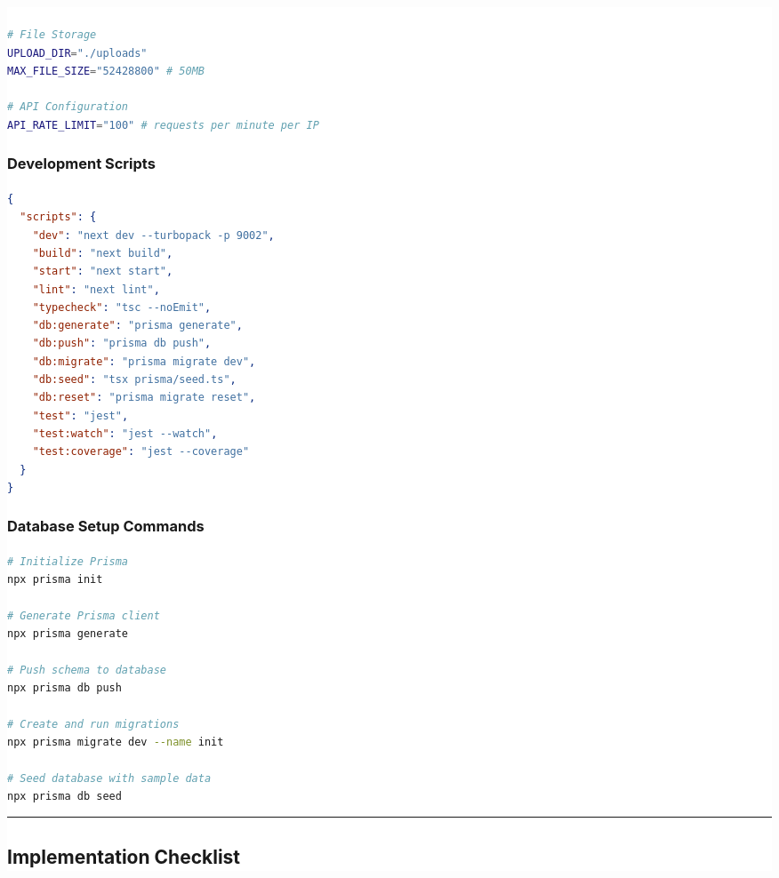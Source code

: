 ```bash

# File Storage
UPLOAD_DIR="./uploads"
MAX_FILE_SIZE="52428800" # 50MB

# API Configuration
API_RATE_LIMIT="100" # requests per minute per IP
```

### Development Scripts
```json
{
  "scripts": {
    "dev": "next dev --turbopack -p 9002",
    "build": "next build",
    "start": "next start",
    "lint": "next lint",
    "typecheck": "tsc --noEmit",
    "db:generate": "prisma generate",
    "db:push": "prisma db push",
    "db:migrate": "prisma migrate dev",
    "db:seed": "tsx prisma/seed.ts",
    "db:reset": "prisma migrate reset",
    "test": "jest",
    "test:watch": "jest --watch",
    "test:coverage": "jest --coverage"
  }
}
```

### Database Setup Commands
```bash
# Initialize Prisma
npx prisma init

# Generate Prisma client
npx prisma generate

# Push schema to database
npx prisma db push

# Create and run migrations
npx prisma migrate dev --name init

# Seed database with sample data
npx prisma db seed
```

---

## Implementation Checklist
